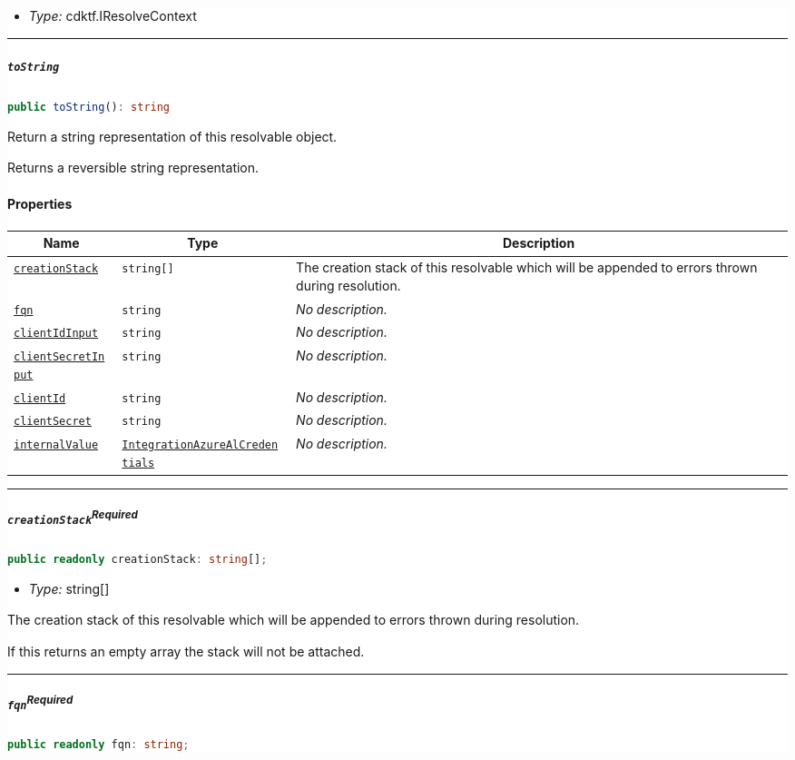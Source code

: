 - *Type:* cdktf.IResolveContext

---

##### `toString` <a name="toString" id="rhizo-co-terraform-provider-lacework.integrationAzureAl.IntegrationAzureAlCredentialsOutputReference.toString"></a>

```typescript
public toString(): string
```

Return a string representation of this resolvable object.

Returns a reversible string representation.


#### Properties <a name="Properties" id="Properties"></a>

| **Name** | **Type** | **Description** |
| --- | --- | --- |
| <code><a href="#rhizo-co-terraform-provider-lacework.integrationAzureAl.IntegrationAzureAlCredentialsOutputReference.property.creationStack">creationStack</a></code> | <code>string[]</code> | The creation stack of this resolvable which will be appended to errors thrown during resolution. |
| <code><a href="#rhizo-co-terraform-provider-lacework.integrationAzureAl.IntegrationAzureAlCredentialsOutputReference.property.fqn">fqn</a></code> | <code>string</code> | *No description.* |
| <code><a href="#rhizo-co-terraform-provider-lacework.integrationAzureAl.IntegrationAzureAlCredentialsOutputReference.property.clientIdInput">clientIdInput</a></code> | <code>string</code> | *No description.* |
| <code><a href="#rhizo-co-terraform-provider-lacework.integrationAzureAl.IntegrationAzureAlCredentialsOutputReference.property.clientSecretInput">clientSecretInput</a></code> | <code>string</code> | *No description.* |
| <code><a href="#rhizo-co-terraform-provider-lacework.integrationAzureAl.IntegrationAzureAlCredentialsOutputReference.property.clientId">clientId</a></code> | <code>string</code> | *No description.* |
| <code><a href="#rhizo-co-terraform-provider-lacework.integrationAzureAl.IntegrationAzureAlCredentialsOutputReference.property.clientSecret">clientSecret</a></code> | <code>string</code> | *No description.* |
| <code><a href="#rhizo-co-terraform-provider-lacework.integrationAzureAl.IntegrationAzureAlCredentialsOutputReference.property.internalValue">internalValue</a></code> | <code><a href="#rhizo-co-terraform-provider-lacework.integrationAzureAl.IntegrationAzureAlCredentials">IntegrationAzureAlCredentials</a></code> | *No description.* |

---

##### `creationStack`<sup>Required</sup> <a name="creationStack" id="rhizo-co-terraform-provider-lacework.integrationAzureAl.IntegrationAzureAlCredentialsOutputReference.property.creationStack"></a>

```typescript
public readonly creationStack: string[];
```

- *Type:* string[]

The creation stack of this resolvable which will be appended to errors thrown during resolution.

If this returns an empty array the stack will not be attached.

---

##### `fqn`<sup>Required</sup> <a name="fqn" id="rhizo-co-terraform-provider-lacework.integrationAzureAl.IntegrationAzureAlCredentialsOutputReference.property.fqn"></a>

```typescript
public readonly fqn: string;
```
